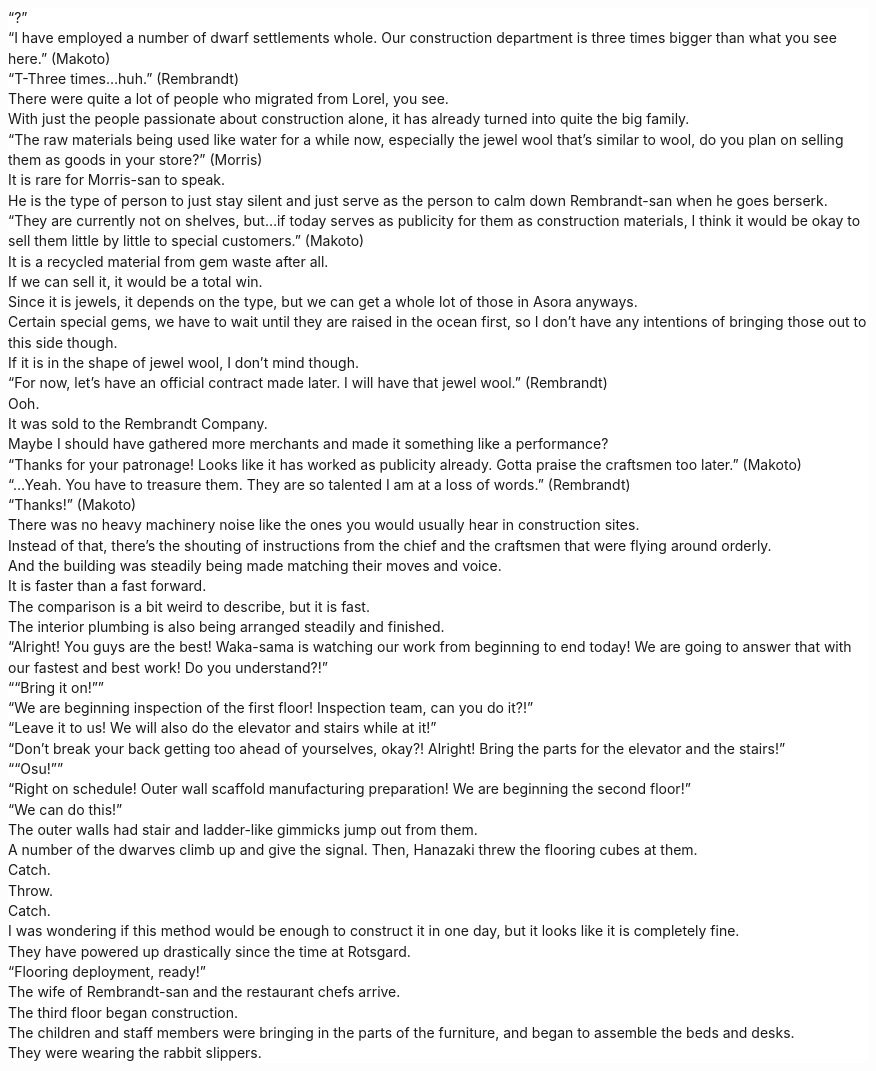 “?”<br/>
“I have employed a number of dwarf settlements whole. Our construction department is three times bigger than what you see here.” (Makoto)<br/>
“T-Three times…huh.” (Rembrandt)<br/>
There were quite a lot of people who migrated from Lorel, you see.<br/>
With just the people passionate about construction alone, it has already turned into quite the big family.<br/>
“The raw materials being used like water for a while now, especially the jewel wool that’s similar to wool, do you plan on selling them as goods in your store?” (Morris)<br/>
It is rare for Morris-san to speak.<br/>
He is the type of person to just stay silent and just serve as the person to calm down Rembrandt-san when he goes berserk.<br/>
“They are currently not on shelves, but…if today serves as publicity for them as construction materials, I think it would be okay to sell them little by little to special customers.” (Makoto)<br/>
It is a recycled material from gem waste after all.<br/>
If we can sell it, it would be a total win.<br/>
Since it is jewels, it depends on the type, but we can get a whole lot of those in Asora anyways.<br/>
Certain special gems, we have to wait until they are raised in the ocean first, so I don’t have any intentions of bringing those out to this side though.<br/>
If it is in the shape of jewel wool, I don’t mind though.<br/>
“For now, let’s have an official contract made later. I will have that jewel wool.” (Rembrandt)<br/>
Ooh.<br/>
It was sold to the Rembrandt Company.<br/>
Maybe I should have gathered more merchants and made it something like a performance?<br/>
“Thanks for your patronage! Looks like it has worked as publicity already. Gotta praise the craftsmen too later.” (Makoto)<br/>
“…Yeah. You have to treasure them. They are so talented I am at a loss of words.” (Rembrandt)<br/>
“Thanks!” (Makoto)<br/>
There was no heavy machinery noise like the ones you would usually hear in construction sites.<br/>
Instead of that, there’s the shouting of instructions from the chief and the craftsmen that were flying around orderly.<br/>
And the building was steadily being made matching their moves and voice.<br/>
It is faster than a fast forward.<br/>
The comparison is a bit weird to describe, but it is fast.<br/>
The interior plumbing is also being arranged steadily and finished.<br/>
“Alright! You guys are the best! Waka-sama is watching our work from beginning to end today! We are going to answer that with our fastest and best work! Do you understand?!” <br/>
““Bring it on!””<br/>
“We are beginning inspection of the first floor! Inspection team, can you do it?!” <br/>
“Leave it to us! We will also do the elevator and stairs while at it!” <br/>
“Don’t break your back getting too ahead of yourselves, okay?! Alright! Bring the parts for the elevator and the stairs!” <br/>
““Osu!””<br/>
“Right on schedule! Outer wall scaffold manufacturing preparation! We are beginning the second floor!”<br/>
“We can do this!” <br/>
The outer walls had stair and ladder-like gimmicks jump out from them.<br/>
A number of the dwarves climb up and give the signal. Then, Hanazaki threw the flooring cubes at them.<br/>
Catch.<br/>
Throw.<br/>
Catch.<br/>
I was wondering if this method would be enough to construct it in one day, but it looks like it is completely fine.<br/>
They have powered up drastically since the time at Rotsgard.<br/>
“Flooring deployment, ready!” <br/>
The wife of Rembrandt-san and the restaurant chefs arrive.<br/>
The third floor began construction.<br/>
The children and staff members were bringing in the parts of the furniture, and began to assemble the beds and desks.<br/>
They were wearing the rabbit slippers.<br/>